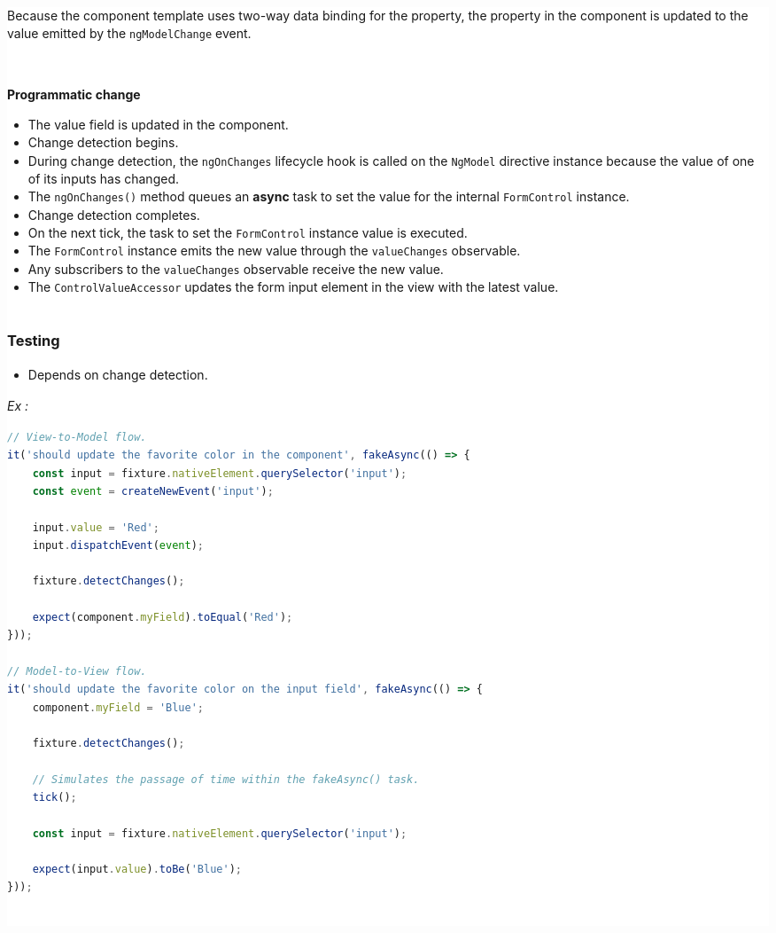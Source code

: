 Because the component template uses two-way data binding for the property, the property in the component is updated to the value emitted by the `ngModelChange` event.

<br>

**Programmatic change**

- The value field is updated in the component.
- Change detection begins.
- During change detection, the `ngOnChanges` lifecycle hook is called on the `NgModel` directive instance because the value of one of its inputs has changed.
- The `ngOnChanges()` method queues an **async** task to set the value for the internal `FormControl` instance.
- Change detection completes.
- On the next tick, the task to set the `FormControl` instance value is executed.
- The `FormControl` instance emits the new value through the `valueChanges` observable.
- Any subscribers to the `valueChanges` observable receive the new value.
- The `ControlValueAccessor` updates the form input element in the view with the latest value.

#
### Testing

- Depends on change detection.

*Ex :*

``` typescript
// View-to-Model flow.
it('should update the favorite color in the component', fakeAsync(() => {
    const input = fixture.nativeElement.querySelector('input');
    const event = createNewEvent('input');

    input.value = 'Red';
    input.dispatchEvent(event);

    fixture.detectChanges();
    
    expect(component.myField).toEqual('Red');
}));

// Model-to-View flow.
it('should update the favorite color on the input field', fakeAsync(() => {
    component.myField = 'Blue';

    fixture.detectChanges();

    // Simulates the passage of time within the fakeAsync() task.
    tick();

    const input = fixture.nativeElement.querySelector('input');

    expect(input.value).toBe('Blue');
}));
```
<br>
